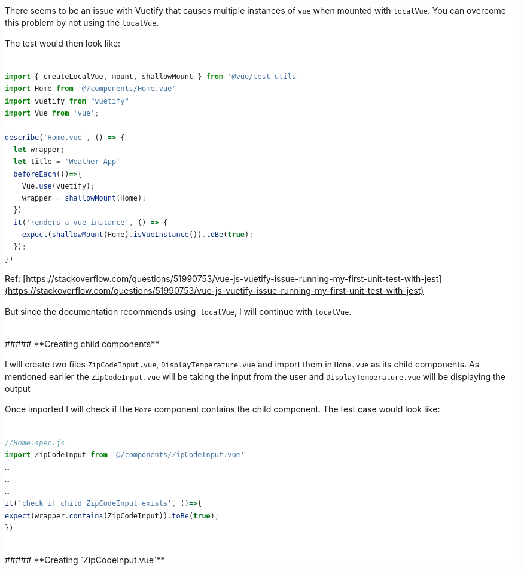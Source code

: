 There seems to be an issue with Vuetify that causes multiple instances of `vue`  when mounted with `localVue`. You can overcome this problem by not using the `localVue`.

The test would then look like:

```javascript

import { createLocalVue, mount, shallowMount } from '@vue/test-utils'
import Home from '@/components/Home.vue'
import vuetify from "vuetify"
import Vue from 'vue';

describe('Home.vue', () => {
  let wrapper;
  let title = 'Weather App'
  beforeEach(()=>{
    Vue.use(vuetify);
    wrapper = shallowMount(Home);
  })
  it('renders a vue instance', () => {
    expect(shallowMount(Home).isVueInstance()).toBe(true);
  });
})

```

Ref: [https://stackoverflow.com/questions/51990753/vue-js-vuetify-issue-running-my-first-unit-test-with-jest](https://stackoverflow.com/questions/51990753/vue-js-vuetify-issue-running-my-first-unit-test-with-jest)

But since the documentation recommends using` localVue`, I will continue with `localVue`.

<br>
##### **Creating child components**

I will create two files `ZipCodeInput.vue`, `DisplayTemperature.vue` and import them in `Home.vue` as its child components. As mentioned earlier the `ZipCodeInput.vue` will be taking the input from the user and `DisplayTemperature.vue` will be displaying  the output

Once imported I will check if the `Home` component contains the child component. The test case would look like:
```javascript

//Home.spec.js
import ZipCodeInput from '@/components/ZipCodeInput.vue'
…
…
…
it('check if child ZipCodeInput exists', ()=>{
expect(wrapper.contains(ZipCodeInput)).toBe(true);
})

```

<br>
##### **Creating `ZipCodeInput.vue`**
